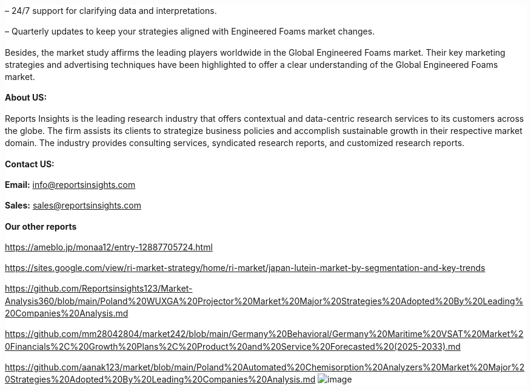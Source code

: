 – 24/7 support for clarifying data and interpretations.

– Quarterly updates to keep your strategies aligned with Engineered Foams market changes.

Besides, the market study affirms the leading players worldwide in the Global Engineered Foams market. Their key marketing strategies and advertising techniques have been highlighted to offer a clear understanding of the Global Engineered Foams market.

<strong><strong>About US</strong>:</strong>

Reports Insights is the leading research industry that offers contextual and data-centric research services to its customers across the globe. The firm assists its clients to strategize business policies and accomplish sustainable growth in their respective market domain. The industry provides consulting services, syndicated research reports, and customized research reports.

<strong>Contact US:</strong>

<p class=><b>Email:</b> <a href=mailto:info@reportsinsights.com>info@reportsinsights.com</a></p>
<p class=><b>Sales:</b> <a href=mailto:sales@reportsinsights.com>sales@reportsinsights.com</a></p>

<strong>Our other reports</strong>

<a href=https://ameblo.jp/monaa12/entry-12887705724.html>https://ameblo.jp/monaa12/entry-12887705724.html</a>

<a href=https://sites.google.com/view/ri-market-strategy/home/ri-market/japan-lutein-market-by-segmentation-and-key-trends>https://sites.google.com/view/ri-market-strategy/home/ri-market/japan-lutein-market-by-segmentation-and-key-trends</a>

<a href=https://github.com/Reportsinsights123/Market-Analysis360/blob/main/Poland%20WUXGA%20Projector%20Market%20Major%20Strategies%20Adopted%20By%20Leading%20Companies%20Analysis.md>https://github.com/Reportsinsights123/Market-Analysis360/blob/main/Poland%20WUXGA%20Projector%20Market%20Major%20Strategies%20Adopted%20By%20Leading%20Companies%20Analysis.md</a>

<a href=https://github.com/mm28042804/market242/blob/main/Germany%20Behavioral/Germany%20Maritime%20VSAT%20Market%20Financials%2C%20Growth%20Plans%2C%20Product%20and%20Service%20Forecasted%20(2025-2033).md>https://github.com/mm28042804/market242/blob/main/Germany%20Behavioral/Germany%20Maritime%20VSAT%20Market%20Financials%2C%20Growth%20Plans%2C%20Product%20and%20Service%20Forecasted%20(2025-2033).md</a>

<a href=https://github.com/aanak123/market/blob/main/Poland%20Automated%20Chemisorption%20Analyzers%20Market%20Major%20Strategies%20Adopted%20By%20Leading%20Companies%20Analysis.md>https://github.com/aanak123/market/blob/main/Poland%20Automated%20Chemisorption%20Analyzers%20Market%20Major%20Strategies%20Adopted%20By%20Leading%20Companies%20Analysis.md</a>
![image](https://github.com/user-attachments/assets/437074db-30b1-4448-9efc-5d5e3efadd3b)
